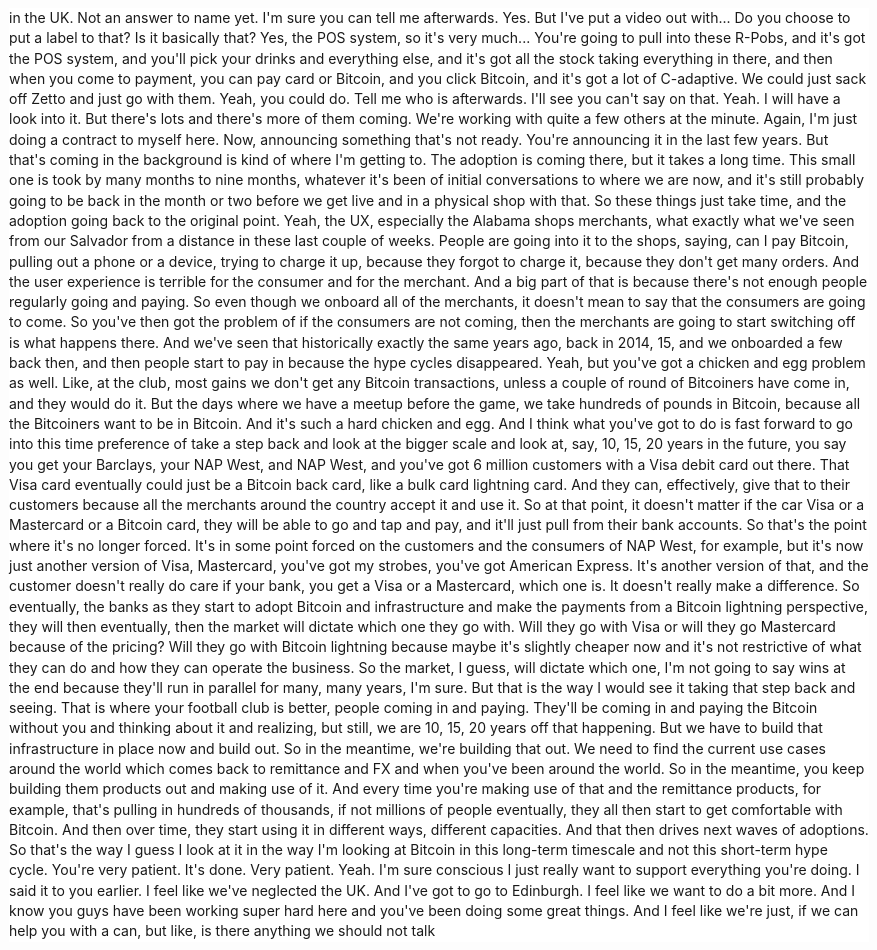 in the UK. Not an answer to name yet. I'm sure you can tell me afterwards. Yes. But I've put a video out with... Do you choose to put a label to that? Is it basically that? Yes, the POS system, so it's very much... You're going to pull into these R-Pobs, and it's got the POS system, and you'll pick your drinks and everything else, and it's got all the stock taking everything in there, and then when you come to payment, you can pay card or Bitcoin, and you click Bitcoin, and it's got a lot of C-adaptive. We could just sack off Zetto and just go with them. Yeah, you could do. Tell me who is afterwards. I'll see you can't say on that. Yeah. I will have a look into it. But there's lots and there's more of them coming. We're working with quite a few others at the minute. Again, I'm just doing a contract to myself here. Now, announcing something that's not ready. You're announcing it in the last few years. But that's coming in the background is kind of where I'm getting to. The adoption is coming there, but it takes a long time. This small one is took by many months to nine months, whatever it's been of initial conversations to where we are now, and it's still probably going to be back in the month or two before we get live and in a physical shop with that. So these things just take time, and the adoption going back to the original point. Yeah, the UX, especially the Alabama shops merchants, what exactly what we've seen from our Salvador from a distance in these last couple of weeks. People are going into it to the shops, saying, can I pay Bitcoin, pulling out a phone or a device, trying to charge it up, because they forgot to charge it, because they don't get many orders. And the user experience is terrible for the consumer and for the merchant. And a big part of that is because there's not enough people regularly going and paying. So even though we onboard all of the merchants, it doesn't mean to say that the consumers are going to come. So you've then got the problem of if the consumers are not coming, then the merchants are going to start switching off is what happens there. And we've seen that historically exactly the same years ago, back in 2014, 15, and we onboarded a few back then, and then people start to pay in because the hype cycles disappeared. Yeah, but you've got a chicken and egg problem as well. Like, at the club, most gains we don't get any Bitcoin transactions, unless a couple of round of Bitcoiners have come in, and they would do it. But the days where we have a meetup before the game, we take hundreds of pounds in Bitcoin, because all the Bitcoiners want to be in Bitcoin. And it's such a hard chicken and egg. And I think what you've got to do is fast forward to go into this time preference of take a step back and look at the bigger scale and look at, say, 10, 15, 20 years in the future, you say you get your Barclays, your NAP West, and NAP West, and you've got 6 million customers with a Visa debit card out there. That Visa card eventually could just be a Bitcoin back card, like a bulk card lightning card. And they can, effectively, give that to their customers because all the merchants around the country accept it and use it. So at that point, it doesn't matter if the car Visa or a Mastercard or a Bitcoin card, they will be able to go and tap and pay, and it'll just pull from their bank accounts. So that's the point where it's no longer forced. It's in some point forced on the customers and the consumers of NAP West, for example, but it's now just another version of Visa, Mastercard, you've got my strobes, you've got American Express. It's another version of that, and the customer doesn't really do care if your bank, you get a Visa or a Mastercard, which one is. It doesn't really make a difference. So eventually, the banks as they start to adopt Bitcoin and infrastructure and make the payments from a Bitcoin lightning perspective, they will then eventually, then the market will dictate which one they go with. Will they go with Visa or will they go Mastercard because of the pricing? Will they go with Bitcoin lightning because maybe it's slightly cheaper now and it's not restrictive of what they can do and how they can operate the business. So the market, I guess, will dictate which one, I'm not going to say wins at the end because they'll run in parallel for many, many years, I'm sure. But that is the way I would see it taking that step back and seeing. That is where your football club is better, people coming in and paying. They'll be coming in and paying the Bitcoin without you and thinking about it and realizing, but still, we are 10, 15, 20 years off that happening. But we have to build that infrastructure in place now and build out. So in the meantime, we're building that out. We need to find the current use cases around the world which comes back to remittance and FX and when you've been around the world. So in the meantime, you keep building them products out and making use of it. And every time you're making use of that and the remittance products, for example, that's pulling in hundreds of thousands, if not millions of people eventually, they all then start to get comfortable with Bitcoin. And then over time, they start using it in different ways, different capacities. And that then drives next waves of adoptions. So that's the way I guess I look at it in the way I'm looking at Bitcoin in this long-term timescale and not this short-term hype cycle. You're very patient. It's done. Very patient. Yeah. I'm sure conscious I just really want to support everything you're doing. I said it to you earlier. I feel like we've neglected the UK. And I've got to go to Edinburgh. I feel like we want to do a bit more. And I know you guys have been working super hard here and you've been doing some great things. And I feel like we're just, if we can help you with a can, but like, is there anything we should not talk